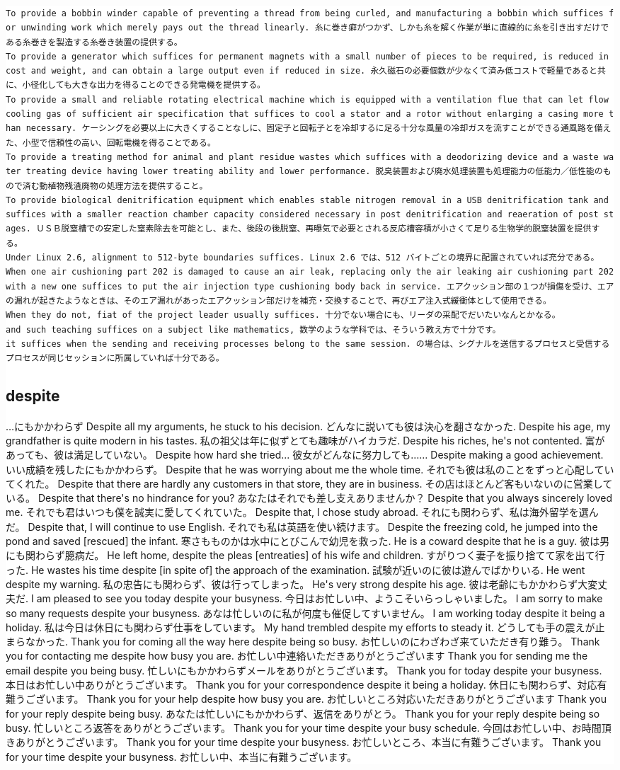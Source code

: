     To provide a bobbin winder capable of preventing a thread from being curled, and manufacturing a bobbin which suffices for unwinding work which merely pays out the thread linearly. 糸に巻き癖がつかず、しかも糸を解く作業が単に直線的に糸を引き出すだけである糸巻きを製造する糸巻き装置の提供する。
    To provide a generator which suffices for permanent magnets with a small number of pieces to be required, is reduced in cost and weight, and can obtain a large output even if reduced in size. 永久磁石の必要個数が少なくて済み低コストで軽量であると共に、小径化しても大きな出力を得ることのできる発電機を提供する。
    To provide a small and reliable rotating electrical machine which is equipped with a ventilation flue that can let flow cooling gas of sufficient air specification that suffices to cool a stator and a rotor without enlarging a casing more than necessary. ケーシングを必要以上に大きくすることなしに、固定子と回転子とを冷却するに足る十分な風量の冷却ガスを流すことができる通風路を備えた、小型で信頼性の高い、回転電機を得ることである。
    To provide a treating method for animal and plant residue wastes which suffices with a deodorizing device and a waste water treating device having lower treating ability and lower performance. 脱臭装置および廃水処理装置も処理能力の低能力／低性能のもので済む動植物残渣廃物の処理方法を提供すること。
    To provide biological denitrification equipment which enables stable nitrogen removal in a USB denitrification tank and suffices with a smaller reaction chamber capacity considered necessary in post denitrification and reaeration of post stages. ＵＳＢ脱窒槽での安定した窒素除去を可能とし、また、後段の後脱窒、再曝気で必要とされる反応槽容積が小さくて足りる生物学的脱窒装置を提供する。
    Under Linux 2.6, alignment to 512-byte boundaries suffices. Linux 2.6 では、512 バイトごとの境界に配置されていれば充分である。
    When one air cushioning part 202 is damaged to cause an air leak, replacing only the air leaking air cushioning part 202 with a new one suffices to put the air injection type cushioning body back in service. エアクッション部の１つが損傷を受け、エアの漏れが起きたようなときは、そのエア漏れがあったエアクッション部だけを補充・交換することで、再びエア注入式緩衝体として使用できる。
    When they do not, fiat of the project leader usually suffices. 十分でない場合にも、リーダの采配でだいたいなんとかなる。
    and such teaching suffices on a subject like mathematics, 数学のような学科では、そういう教え方で十分です。
    it suffices when the sending and receiving processes belong to the same session. の場合は、シグナルを送信するプロセスと受信するプロセスが同じセッションに所属していれば十分である。
## despite
  …にもかかわらず
    Despite all my arguments, he stuck to his decision. どんなに説いても彼は決心を翻さなかった.
    Despite his age, my grandfather is quite modern in his tastes. 私の祖父は年に似ずとても趣味がハイカラだ.
    Despite his riches, he's not contented. 富があっても、彼は満足していない。
    Despite how hard she tried... 彼女がどんなに努力しても……
    Despite making a good achievement. いい成績を残したにもかかわらず。
    Despite that he was worrying about me the whole time. それでも彼は私のことをずっと心配していてくれた。
    Despite that there are hardly any customers in that store, they are in business. その店はほとんど客もいないのに営業している。
    Despite that there's no hindrance for you? あなたはそれでも差し支えありませんか？
    Despite that you always sincerely loved me. それでも君はいつも僕を誠実に愛してくれていた。
    Despite that, I chose study abroad. それにも関わらず、私は海外留学を選んだ。
    Despite that, I will continue to use English. それでも私は英語を使い続けます。
    Despite the freezing cold, he jumped into the pond and saved [rescued] the infant. 寒さもものかは水中にとびこんで幼児を救った.
    He is a coward despite that he is a guy. 彼は男にも関わらず臆病だ。
    He left home, despite the pleas [entreaties] of his wife and children. すがりつく妻子を振り捨てて家を出て行った.
    He wastes his time despite [in spite of] the approach of the examination. 試験が近いのに彼は遊んでばかりいる.
    He went despite my warning. 私の忠告にも関わらず、彼は行ってしまった。
    He's very strong despite his age. 彼は老齢にもかかわらず大変丈夫だ.
    I am pleased to see you today despite your busyness. 今日はお忙しい中、ようこそいらっしゃいました。
    I am sorry to make so many requests despite your busyness. あなは忙しいのに私が何度も催促してすいません。
    I am working today despite it being a holiday. 私は今日は休日にも関わらず仕事をしています。
    My hand trembled despite my efforts to steady it. どうしても手の震えが止まらなかった.
    Thank you for coming all the way here despite being so busy. お忙しいのにわざわざ来ていただき有り難う。
    Thank you for contacting me despite how busy you are. お忙しい中連絡いただきありがとうございます
    Thank you for sending me the email despite you being busy. 忙しいにもかかわらずメールをありがとうございます。
    Thank you for today despite your busyness. 本日はお忙しい中ありがとうございます。
    Thank you for your correspondence despite it being a holiday. 休日にも関わらず、対応有難うございます。
    Thank you for your help despite how busy you are. お忙しいところ対応いただきありがとうございます
    Thank you for your reply despite being busy. あなたは忙しいにもかかわらず、返信をありがとう。
    Thank you for your reply despite being so busy. 忙しいところ返答をありがとうございます。
    Thank you for your time despite your busy schedule. 今回はお忙しい中、お時間頂きありがとうございます。
    Thank you for your time despite your busyness. お忙しいところ、本当に有難うございます。
    Thank you for your time despite your busyness. お忙しい中、本当に有難うございます。
